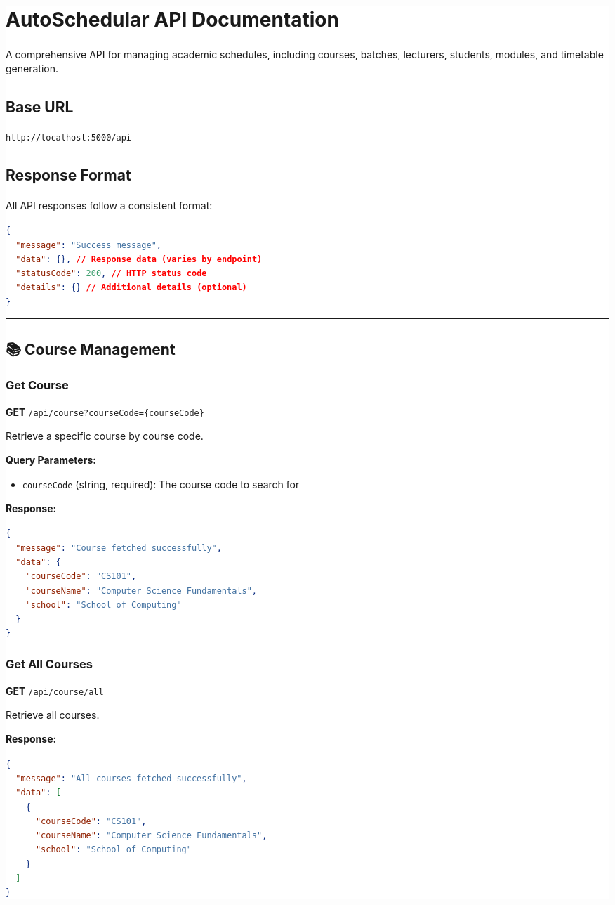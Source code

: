 # AutoSchedular API Documentation

A comprehensive API for managing academic schedules, including courses, batches, lecturers, students, modules, and timetable generation.

## Base URL
```
http://localhost:5000/api
```

## Response Format
All API responses follow a consistent format:
```json
{
  "message": "Success message",
  "data": {}, // Response data (varies by endpoint)
  "statusCode": 200, // HTTP status code
  "details": {} // Additional details (optional)
}
```

---

## 📚 Course Management

### Get Course
**GET** `/api/course?courseCode={courseCode}`

Retrieve a specific course by course code.

**Query Parameters:**
- `courseCode` (string, required): The course code to search for

**Response:**
```json
{
  "message": "Course fetched successfully",
  "data": {
    "courseCode": "CS101",
    "courseName": "Computer Science Fundamentals",
    "school": "School of Computing"
  }
}
```

### Get All Courses
**GET** `/api/course/all`

Retrieve all courses.

**Response:**
```json
{
  "message": "All courses fetched successfully",
  "data": [
    {
      "courseCode": "CS101",
      "courseName": "Computer Science Fundamentals",
      "school": "School of Computing"
    }
  ]
}
```
